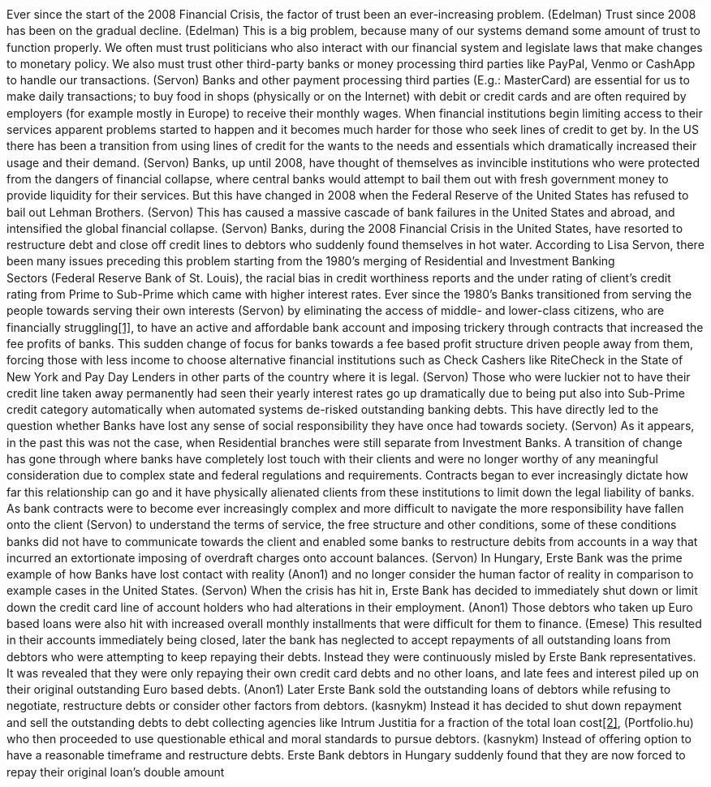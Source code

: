 Ever since the start of the 2008 Financial Crisis, the factor of trust been an ever-increasing problem. (Edelman) Trust since 2008 has been on the gradual decline. (Edelman) This is a big problem, because many of our systems demand some amount of trust to function properly. We often must trust politicians who also interact with our financial system and legislate laws that make changes to monetary policy. We also must trust other third-party banks or money processing third parties like PayPal, Venmo or CashApp to handle our transactions. (Servon) Banks and other payment processing third parties (E.g.: MasterCard) are essential for us to make daily transactions; to buy food in shops (physically or on the Internet) with debit or credit cards and are often required by employers (for example mostly in Europe) to receive their monthly wages. When financial institutions begin limiting access to their services apparent problems started to happen and it becomes much harder for those who seek lines of credit to get by. In the US there has been a transition from using lines of credit for the wants to the needs and essentials which dramatically increased their usage and their demand. (Servon) Banks, up until 2008, have thought of themselves as invincible institutions who were protected from the dangers of financial collapse, where central banks would attempt to bail them out with fresh government money to provide liquidity for their services. But this have changed in 2008 when the Federal Reserve of the United States has refused to bail out Lehman Brothers. (Servon) This has caused a massive cascade of bank failures in the United States and abroad, and intensified the global financial collapse. (Servon) Banks, during the 2008 Financial Crisis in the United States, have resorted to restructure debt and close off credit lines to debtors who suddenly found themselves in hot water. According to Lisa Servon, there been many issues preceding this problem starting from the 1980’s merging of Residential and Investment Banking Sectors (Federal Reserve Bank of St. Louis), the racial bias in credit worthiness reports and the under rating of client’s credit rating from Prime to Sub-Prime which came with higher interest rates. Ever since the 1980’s Banks transitioned from serving the people towards serving their own interests (Servon) by eliminating the access of middle- and lower-class citizens, who are financially struggling[\[1\]](#_ftn1), to have an active and affordable bank account and imposing trickery through contracts that increased the fee profits of banks. This sudden change of focus for banks towards a fee based profit structure driven people away from them, forcing those with less income to choose alternative financial institutions such as Check Cashers like RiteCheck in the State of New York and Pay Day Lenders in other parts of the country where it is legal. (Servon) Those who were luckier not to have their credit line taken away permanently had seen their yearly interest rates go up dramatically due to being put also into Sub-Prime credit category automatically when automated systems de-risked outstanding banking debts. This have directly led to the question whether Banks have lost any sense of social responsibility they have once had towards society. (Servon) As it appears, in the past this was not the case, when Residential branches were still separate from Investment Banks. A transition of change has gone through where banks have completely lost touch with their clients and were no longer worthy of any meaningful consideration due to complex state and federal regulations and requirements. Contracts began to ever increasingly dictate how far this relationship can go and it have physically alienated clients from these institutions to limit down the legal liability of banks. As bank contracts were to become ever increasingly complex and more difficult to navigate the more responsibility have fallen onto the client (Servon) to understand the terms of service, the free structure and other conditions, some of these conditions banks did not have to communicate towards the client and enabled some banks to restructure debits from accounts in a way that incurred an extortionate imposing of overdraft charges onto account balances. (Servon) In Hungary, Erste Bank was the prime example of how Banks have lost contact with reality (Anon1) and no longer consider the human factor of reality in comparison to example cases in the United States. (Servon) When the crisis has hit in, Erste Bank has decided to immediately shut down or limit down the credit card line of account holders who had alterations in their employment. (Anon1) Those debtors who taken up Euro based loans were also hit with increased overall monthly installments that were difficult for them to finance. (Emese) This resulted in their accounts immediately being closed, later the bank has neglected to accept repayments of all outstanding loans from debtors who were attempting to keep repaying their debts. Instead they were continuously misled by Erste Bank representatives. It was revealed that they were only repaying their own credit card debts and no other loans, and late fees and interest piled up on their original outstanding Euro based debts. (Anon1) Later Erste Bank sold the outstanding loans of debtors while refusing to negotiate, restructure debts or consider other factors from debtors. (kasnykm) Instead it has decided to shut down repayment and sell the outstanding debts to debt collecting agencies like Intrum Justitia for a fraction of the total loan cost[\[2\]](#_ftn2), (Portfolio.hu) who then proceeded to use questionable ethical and moral standards to pursue debtors. (kasnykm) Instead of offering option to have a reasonable timeframe and restructure debts. Erste Bank debtors in Hungary suddenly found that they are now forced to repay their original loan’s double amount
